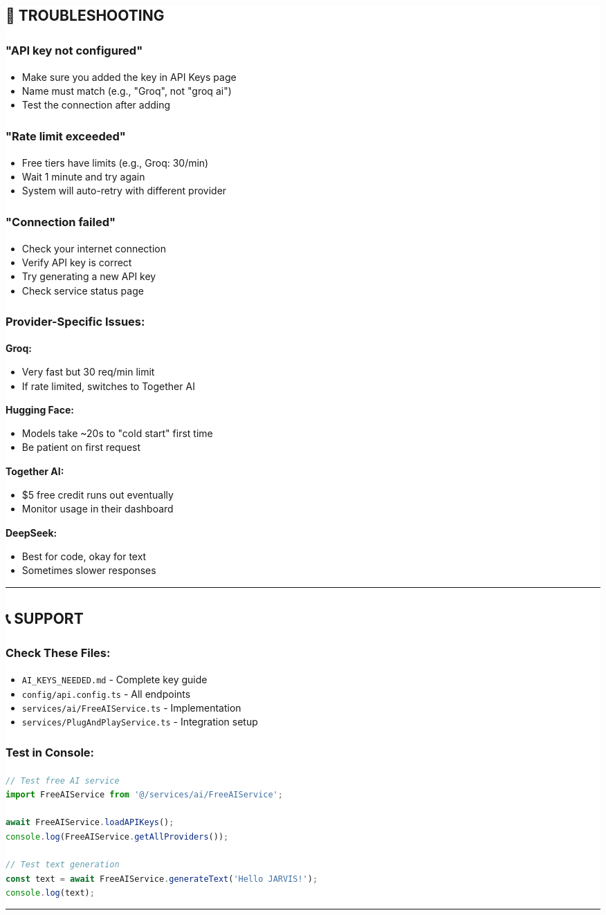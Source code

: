 
## 🐛 TROUBLESHOOTING

### "API key not configured"
- Make sure you added the key in API Keys page
- Name must match (e.g., "Groq", not "groq ai")
- Test the connection after adding

### "Rate limit exceeded"
- Free tiers have limits (e.g., Groq: 30/min)
- Wait 1 minute and try again
- System will auto-retry with different provider

### "Connection failed"
- Check your internet connection
- Verify API key is correct
- Try generating a new API key
- Check service status page

### Provider-Specific Issues:

**Groq:**
- Very fast but 30 req/min limit
- If rate limited, switches to Together AI

**Hugging Face:**
- Models take ~20s to "cold start" first time
- Be patient on first request

**Together AI:**
- $5 free credit runs out eventually
- Monitor usage in their dashboard

**DeepSeek:**
- Best for code, okay for text
- Sometimes slower responses

---

## 📞 SUPPORT

### Check These Files:
- `AI_KEYS_NEEDED.md` - Complete key guide
- `config/api.config.ts` - All endpoints
- `services/ai/FreeAIService.ts` - Implementation
- `services/PlugAndPlayService.ts` - Integration setup

### Test in Console:
```javascript
// Test free AI service
import FreeAIService from '@/services/ai/FreeAIService';

await FreeAIService.loadAPIKeys();
console.log(FreeAIService.getAllProviders());

// Test text generation
const text = await FreeAIService.generateText('Hello JARVIS!');
console.log(text);
```

---
